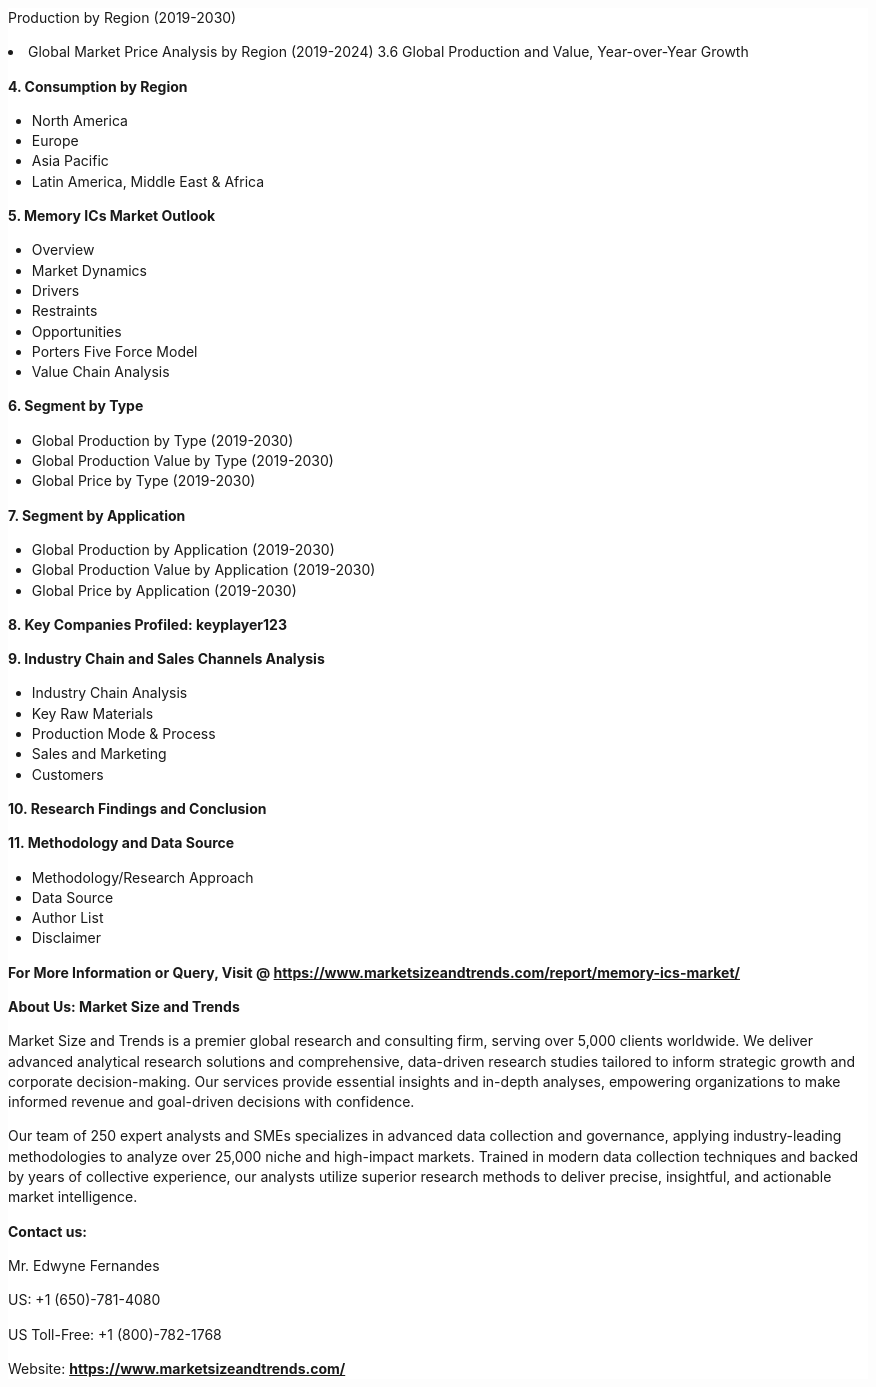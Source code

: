 Production by Region (2019-2030)</li><li>Global Market Price Analysis by Region (2019-2024) 3.6 Global Production and Value, Year-over-Year Growth</li></ul><p><strong>4. Consumption by Region</strong></p><ul><li>North America</li><li>Europe</li><li>Asia Pacific</li><li>Latin America, Middle East &amp; Africa</li></ul><p><strong>5. Memory ICs Market Outlook</strong></p><ul><li>Overview</li><li>Market Dynamics</li><li>Drivers</li><li>Restraints</li><li>Opportunities</li><li>Porters Five Force Model</li><li>Value Chain Analysis&nbsp;</li></ul><p><strong>6. Segment by Type</strong></p><ul><li>Global Production by Type (2019-2030)</li><li>Global Production Value by Type (2019-2030)</li><li>Global Price by Type (2019-2030)</li></ul><p><strong>7. Segment by Application</strong></p><ul><li>Global Production by Application (2019-2030)</li><li>Global Production Value by Application (2019-2030)</li><li>Global Price by Application (2019-2030)</li></ul><p><strong>8. Key Companies Profiled: keyplayer123</strong></p><p><strong>9. Industry Chain and Sales Channels Analysis</strong></p><ul><li>Industry Chain Analysis</li><li>Key Raw Materials</li><li>Production Mode &amp; Process</li><li>Sales and Marketing</li><li>Customers</li></ul><p><strong>10. Research Findings and Conclusion</strong></p><p><strong>11. Methodology and Data Source</strong></p><ul><li>Methodology/Research Approach</li><li>Data Source</li><li>Author List</li><li>Disclaimer</li></ul></p><p><strong>For More Information or Query, Visit @ <a href="https://www.marketsizeandtrends.com/report/memory-ics-market/">https://www.marketsizeandtrends.com/report/memory-ics-market/</a></strong></p><p><strong>About Us: Market Size and Trends</strong></p><p>Market Size and Trends is a premier global research and consulting firm, serving over 5,000 clients worldwide. We deliver advanced analytical research solutions and comprehensive, data-driven research studies tailored to inform strategic growth and corporate decision-making. Our services provide essential insights and in-depth analyses, empowering organizations to make informed revenue and goal-driven decisions with confidence.</p><p>Our team of 250 expert analysts and SMEs specializes in advanced data collection and governance, applying industry-leading methodologies to analyze over 25,000 niche and high-impact markets. Trained in modern data collection techniques and backed by years of collective experience, our analysts utilize superior research methods to deliver precise, insightful, and actionable market intelligence.</p><p><strong>Contact us:</strong></p><p>Mr. Edwyne Fernandes</p><p>US: +1 (650)-781-4080</p><p>US Toll-Free: +1 (800)-782-1768</p><p>Website: <strong><a href="https://www.marketsizeandtrends.com/">https://www.marketsizeandtrends.com/</a></strong></p>
